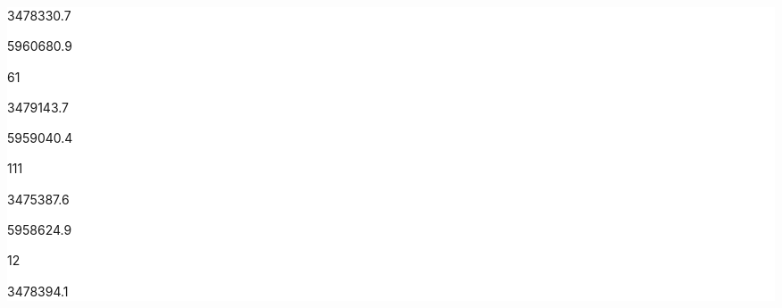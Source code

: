 </td>

<td style align="center" valign="top" charoff="50">

3478330.7

</td>

<td style align="center" valign="top" charoff="50">

5960680.9

</td>

<td style align="center" valign="top" charoff="50">

61

</td>

<td style align="center" valign="top" charoff="50">

3479143.7

</td>

<td style align="center" valign="top" charoff="50">

5959040.4

</td>

<td style align="center" valign="top" charoff="50">

111

</td>

<td style align="center" valign="top" charoff="50">

3475387.6

</td>

<td style align="center" valign="top" charoff="50">

5958624.9

</td>

</tr>

<tr>

<td style align="center" valign="top" charoff="50">

12

</td>

<td style align="center" valign="top" charoff="50">

3478394.1

</td>
